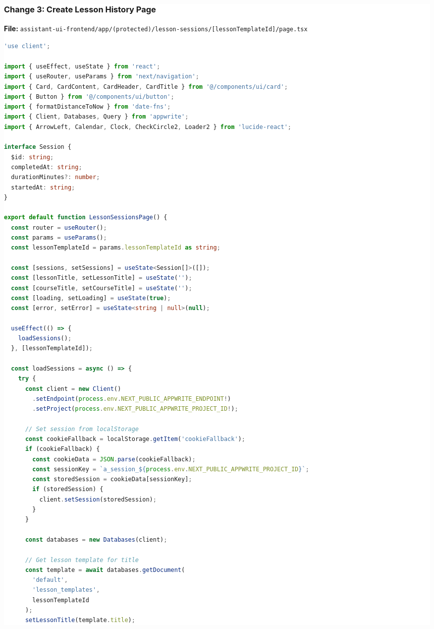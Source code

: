 
### Change 3: Create Lesson History Page

**File:** `assistant-ui-frontend/app/(protected)/lesson-sessions/[lessonTemplateId]/page.tsx`

```typescript
'use client';

import { useEffect, useState } from 'react';
import { useRouter, useParams } from 'next/navigation';
import { Card, CardContent, CardHeader, CardTitle } from '@/components/ui/card';
import { Button } from '@/components/ui/button';
import { formatDistanceToNow } from 'date-fns';
import { Client, Databases, Query } from 'appwrite';
import { ArrowLeft, Calendar, Clock, CheckCircle2, Loader2 } from 'lucide-react';

interface Session {
  $id: string;
  completedAt: string;
  durationMinutes?: number;
  startedAt: string;
}

export default function LessonSessionsPage() {
  const router = useRouter();
  const params = useParams();
  const lessonTemplateId = params.lessonTemplateId as string;
  
  const [sessions, setSessions] = useState<Session[]>([]);
  const [lessonTitle, setLessonTitle] = useState('');
  const [courseTitle, setCourseTitle] = useState('');
  const [loading, setLoading] = useState(true);
  const [error, setError] = useState<string | null>(null);

  useEffect(() => {
    loadSessions();
  }, [lessonTemplateId]);

  const loadSessions = async () => {
    try {
      const client = new Client()
        .setEndpoint(process.env.NEXT_PUBLIC_APPWRITE_ENDPOINT!)
        .setProject(process.env.NEXT_PUBLIC_APPWRITE_PROJECT_ID!);

      // Set session from localStorage
      const cookieFallback = localStorage.getItem('cookieFallback');
      if (cookieFallback) {
        const cookieData = JSON.parse(cookieFallback);
        const sessionKey = `a_session_${process.env.NEXT_PUBLIC_APPWRITE_PROJECT_ID}`;
        const storedSession = cookieData[sessionKey];
        if (storedSession) {
          client.setSession(storedSession);
        }
      }

      const databases = new Databases(client);

      // Get lesson template for title
      const template = await databases.getDocument(
        'default',
        'lesson_templates',
        lessonTemplateId
      );
      setLessonTitle(template.title);
```